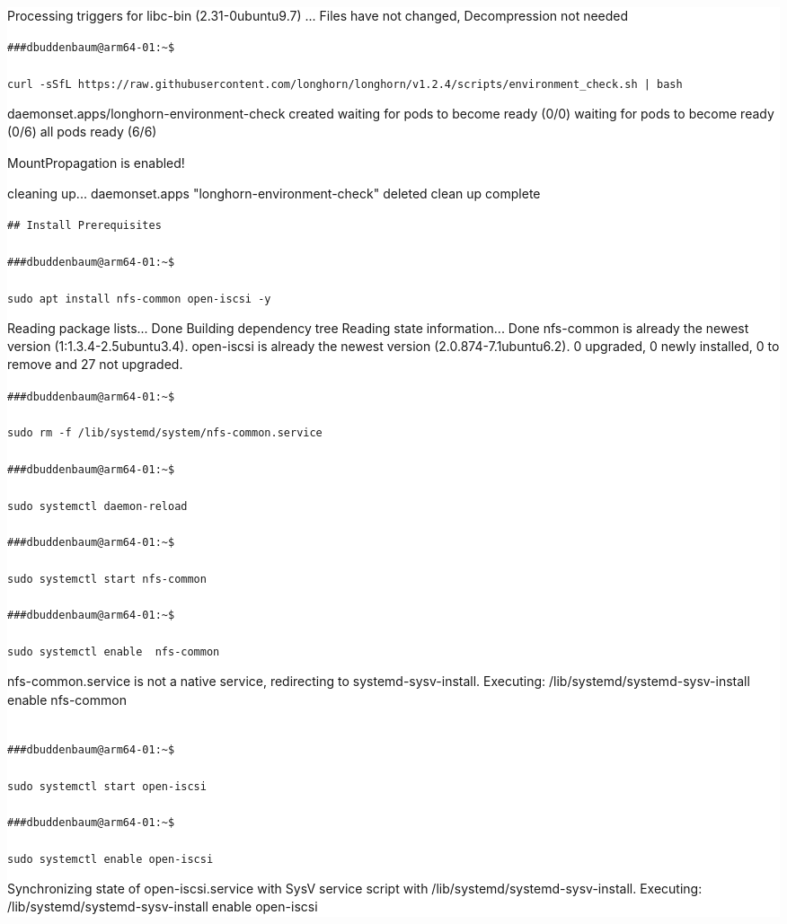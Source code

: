 Processing triggers for libc-bin (2.31-0ubuntu9.7) ...
Files have not changed, Decompression not needed
```
###dbuddenbaum@arm64-01:~$ 

curl -sSfL https://raw.githubusercontent.com/longhorn/longhorn/v1.2.4/scripts/environment_check.sh | bash

```
daemonset.apps/longhorn-environment-check created
waiting for pods to become ready (0/0)
waiting for pods to become ready (0/6)
all pods ready (6/6)

MountPropagation is enabled!

cleaning up...
daemonset.apps "longhorn-environment-check" deleted
clean up complete
```
## Install Prerequisites

###dbuddenbaum@arm64-01:~$

sudo apt install nfs-common open-iscsi -y
```
Reading package lists... Done
Building dependency tree
Reading state information... Done
nfs-common is already the newest version (1:1.3.4-2.5ubuntu3.4).
open-iscsi is already the newest version (2.0.874-7.1ubuntu6.2).
0 upgraded, 0 newly installed, 0 to remove and 27 not upgraded.
```
###dbuddenbaum@arm64-01:~$ 

sudo rm -f /lib/systemd/system/nfs-common.service

###dbuddenbaum@arm64-01:~$

sudo systemctl daemon-reload

###dbuddenbaum@arm64-01:~$ 

sudo systemctl start nfs-common

###dbuddenbaum@arm64-01:~$

sudo systemctl enable  nfs-common

```
nfs-common.service is not a native service, redirecting to systemd-sysv-install.
Executing: /lib/systemd/systemd-sysv-install enable nfs-common
```

###dbuddenbaum@arm64-01:~$

sudo systemctl start open-iscsi

###dbuddenbaum@arm64-01:~$

sudo systemctl enable open-iscsi

```
Synchronizing state of open-iscsi.service with SysV service script with /lib/systemd/systemd-sysv-install.
Executing: /lib/systemd/systemd-sysv-install enable open-iscsi